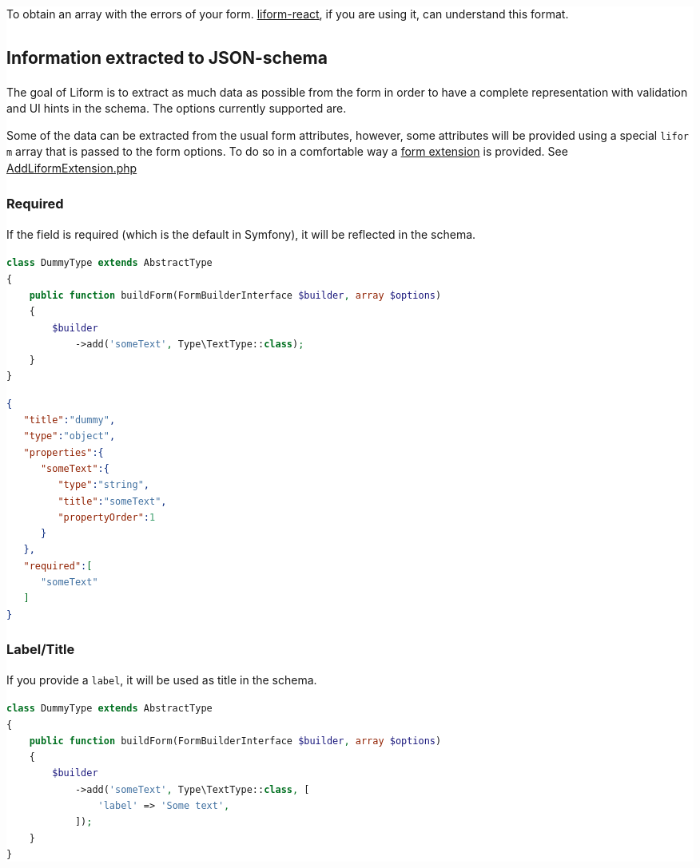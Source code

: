 To obtain an array with the errors of your form. [liform-react](https://github.com/Limenius/liform-react), if you are using it, can understand this format.

## Information extracted to JSON-schema

The goal of Liform is to extract as much data as possible from the form in order to have a complete representation with validation and UI hints in the schema. The options currently supported are.

Some of the data can be extracted from the usual form attributes, however, some attributes will be provided using a special `liform` array that is passed to the form options. To do so in a comfortable way a [form extension](http://symfony.com/doc/current/form/create_form_type_extension.html) is provided. See [AddLiformExtension.php](https://github.com/Limenius/Liform/blob/master/src/Limenius/Liform/Form/Extension/AddLiformExtension.php)

### Required

If the field is required (which is the default in Symfony), it will be reflected in the schema.

```php
class DummyType extends AbstractType
{
    public function buildForm(FormBuilderInterface $builder, array $options)
    {
        $builder
            ->add('someText', Type\TextType::class);
    }
}
```

```json
{
   "title":"dummy",
   "type":"object",
   "properties":{
      "someText":{
         "type":"string",
         "title":"someText",
         "propertyOrder":1
      }
   },
   "required":[
      "someText"
   ]
}
```

### Label/Title

If you provide a `label`, it will be used as title in the schema.

```php
class DummyType extends AbstractType
{
    public function buildForm(FormBuilderInterface $builder, array $options)
    {
        $builder
            ->add('someText', Type\TextType::class, [
                'label' => 'Some text',
            ]);
    }
}
```
